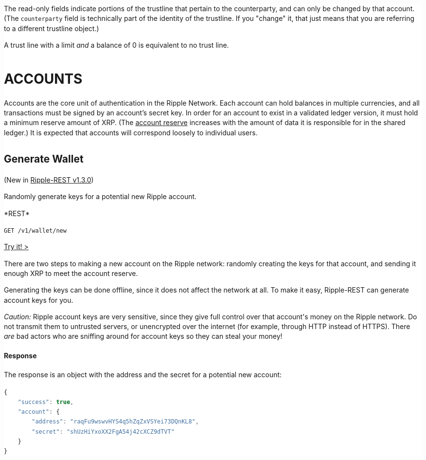 The read-only fields indicate portions of the trustline that pertain to the counterparty, and can only be changed by that account. (The `counterparty` field is technically part of the identity of the trustline. If you "change" it, that just means that you are referring to a different trustline object.)

A trust line with a limit *and* a balance of 0 is equivalent to no trust line.


# ACCOUNTS #

Accounts are the core unit of authentication in the Ripple Network. Each account can hold balances in multiple currencies, and all transactions must be signed by an account’s secret key. In order for an account to exist in a validated ledger version, it must hold a minimum reserve amount of XRP. (The [account reserve](https://wiki.ripple.com/Reserves) increases with the amount of data it is responsible for in the shared ledger.) It is expected that accounts will correspond loosely to individual users.



## Generate Wallet ##

(New in [Ripple-REST v1.3.0](https://github.com/ripple/ripple-rest/releases/tag/v1.3.0-rc4))

Randomly generate keys for a potential new Ripple account.

<div class='multicode'>
*REST*

```
GET /v1/wallet/new
```
</div>

[Try it! >](rest-api-tool.html#generate-wallet)

There are two steps to making a new account on the Ripple network: randomly creating the keys for that account, and sending it enough XRP to meet the account reserve.

Generating the keys can be done offline, since it does not affect the network at all. To make it easy, Ripple-REST can generate account keys for you.

*Caution:* Ripple account keys are very sensitive, since they give full control over that account's money on the Ripple network. Do not transmit them to untrusted servers, or unencrypted over the internet (for example, through HTTP instead of HTTPS). There *are* bad actors who are sniffing around for account keys so they can steal your money!

#### Response ####

The response is an object with the address and the secret for a potential new account:

```js
{
    "success": true,
    "account": {
        "address": "raqFu9wswvHYS4q5hZqZxVSYei73DQnKL8",
        "secret": "shUzHiYxoXX2FgA54j42cXCZ9dTVT"
    }
}
```
